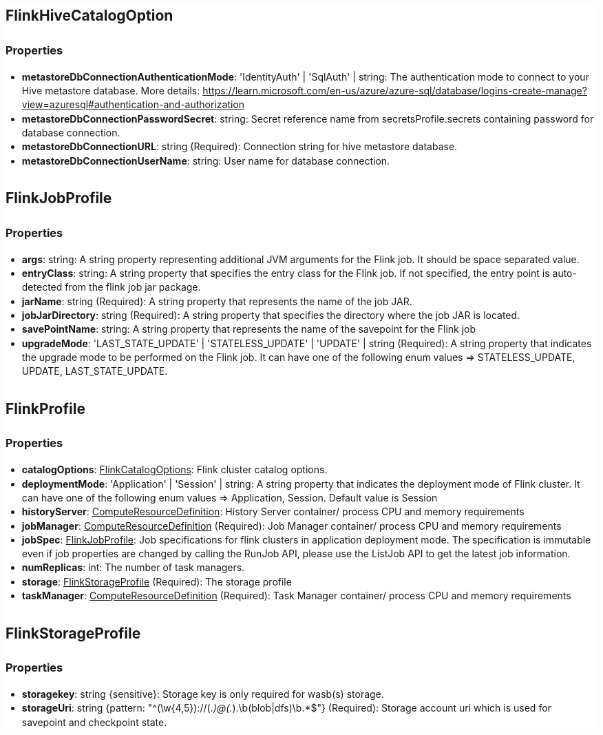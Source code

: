 ## FlinkHiveCatalogOption
### Properties
* **metastoreDbConnectionAuthenticationMode**: 'IdentityAuth' | 'SqlAuth' | string: The authentication mode to connect to your Hive metastore database. More details: https://learn.microsoft.com/en-us/azure/azure-sql/database/logins-create-manage?view=azuresql#authentication-and-authorization
* **metastoreDbConnectionPasswordSecret**: string: Secret reference name from secretsProfile.secrets containing password for database connection.
* **metastoreDbConnectionURL**: string (Required): Connection string for hive metastore database.
* **metastoreDbConnectionUserName**: string: User name for database connection.

## FlinkJobProfile
### Properties
* **args**: string: A string property representing additional JVM arguments for the Flink job. It should be space separated value.
* **entryClass**: string: A string property that specifies the entry class for the Flink job. If not specified, the entry point is auto-detected from the flink job jar package.
* **jarName**: string (Required): A string property that represents the name of the job JAR.
* **jobJarDirectory**: string (Required): A string property that specifies the directory where the job JAR is located.
* **savePointName**: string: A string property that represents the name of the savepoint for the Flink job
* **upgradeMode**: 'LAST_STATE_UPDATE' | 'STATELESS_UPDATE' | 'UPDATE' | string (Required): A string property that indicates the upgrade mode to be performed on the Flink job. It can have one of the following enum values => STATELESS_UPDATE, UPDATE, LAST_STATE_UPDATE.

## FlinkProfile
### Properties
* **catalogOptions**: [FlinkCatalogOptions](#flinkcatalogoptions): Flink cluster catalog options.
* **deploymentMode**: 'Application' | 'Session' | string: A string property that indicates the deployment mode of Flink cluster. It can have one of the following enum values => Application, Session. Default value is Session
* **historyServer**: [ComputeResourceDefinition](#computeresourcedefinition): History Server container/ process CPU and memory requirements
* **jobManager**: [ComputeResourceDefinition](#computeresourcedefinition) (Required): Job Manager container/ process CPU and memory requirements
* **jobSpec**: [FlinkJobProfile](#flinkjobprofile): Job specifications for flink clusters in application deployment mode. The specification is immutable even if job properties are changed by calling the RunJob API, please use the ListJob API to get the latest job information.
* **numReplicas**: int: The number of task managers.
* **storage**: [FlinkStorageProfile](#flinkstorageprofile) (Required): The storage profile
* **taskManager**: [ComputeResourceDefinition](#computeresourcedefinition) (Required): Task Manager container/ process CPU and memory requirements

## FlinkStorageProfile
### Properties
* **storagekey**: string {sensitive}: Storage key is only required for wasb(s) storage.
* **storageUri**: string {pattern: "^(\w{4,5})://(.*)@(.*).\b(blob|dfs)\b.*$"} (Required): Storage account uri which is used for savepoint and checkpoint state.
